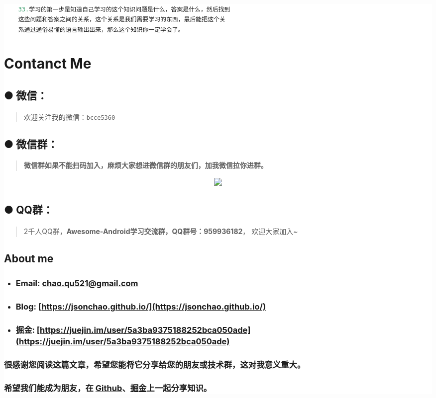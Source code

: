 ```java
    33.学习的第一步是知道自己学习的这个知识问题是什么，答案是什么，然后找到
    这些问题和答案之间的关系，这个关系是我们需要学习的东西，最后能把这个关
    系通过通俗易懂的语言输出出来，那么这个知识你一定学会了。
```
     

# Contanct Me

##  ●  微信：

> 欢迎关注我的微信：`bcce5360`  

##  ●  微信群：

> **微信群如果不能扫码加入，麻烦大家想进微信群的朋友们，加我微信拉你进群。**

<div align="center">
<img src="https://user-gold-cdn.xitu.io/2020/1/7/16f7dc352011e1fe?w=1013&h=1920&f=jpeg&s=86819" width=35%>
</div>
        

##  ●  QQ群：

> 2千人QQ群，**Awesome-Android学习交流群，QQ群号：959936182**， 欢迎大家加入~


## About me

- ### Email: [chao.qu521@gmail.com]()
- ### Blog: [https://jsonchao.github.io/](https://jsonchao.github.io/)
- ### 掘金: [https://juejin.im/user/5a3ba9375188252bca050ade](https://juejin.im/user/5a3ba9375188252bca050ade)
    


### 很感谢您阅读这篇文章，希望您能将它分享给您的朋友或技术群，这对我意义重大。

### 希望我们能成为朋友，在 [Github](https://github.com/JsonChao)、[掘金](https://juejin.im/user/5a3ba9375188252bca050ade)上一起分享知识。
    
    